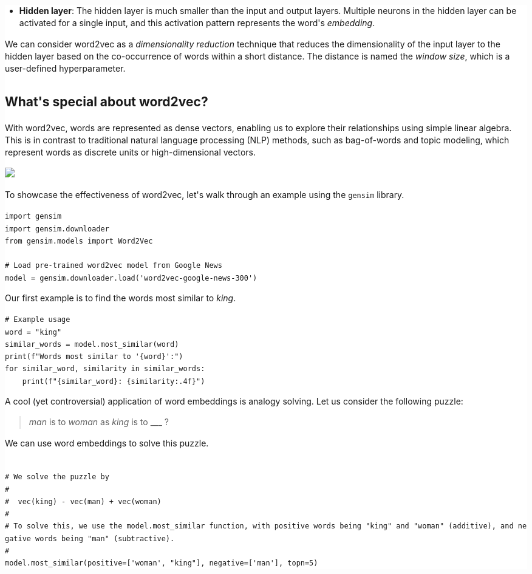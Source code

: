 - **Hidden layer**: The hidden layer is much smaller than the input and output layers. Multiple neurons in the hidden layer can be activated for a single input, and this activation pattern represents the word's *embedding*.

We can consider word2vec as a *dimensionality reduction* technique that reduces the dimensionality of the input layer to the hidden layer based on the co-occurrence of words within a short distance. The distance is named the *window size*, which is a user-defined hyperparameter.

## What's special about word2vec?

With word2vec, words are represented as dense vectors, enabling us to explore their relationships using simple linear algebra. This is in contrast to traditional natural language processing (NLP) methods, such as bag-of-words and topic modeling, which represent words as discrete units or high-dimensional vectors.


![](https://miro.medium.com/v2/resize:fit:678/1*5F4TXdFYwqi-BWTToQPIfg.jpeg)

To showcase the effectiveness of word2vec, let's walk through an example using the `gensim` library.

```{code-cell} ipython3
import gensim
import gensim.downloader
from gensim.models import Word2Vec

# Load pre-trained word2vec model from Google News
model = gensim.downloader.load('word2vec-google-news-300')
```

Our first example is to find the words most similar to *king*.

```{code-cell} ipython3
# Example usage
word = "king"
similar_words = model.most_similar(word)
print(f"Words most similar to '{word}':")
for similar_word, similarity in similar_words:
    print(f"{similar_word}: {similarity:.4f}")
```

A cool (yet controversial) application of word embeddings is analogy solving. Let us consider the following puzzle:

> *man* is to *woman* as *king* is to ___ ?

We can use word embeddings to solve this puzzle.

```{code-cell} ipython3

# We solve the puzzle by
#
#  vec(king) - vec(man) + vec(woman)
#
# To solve this, we use the model.most_similar function, with positive words being "king" and "woman" (additive), and negative words being "man" (subtractive).
#
model.most_similar(positive=['woman', "king"], negative=['man'], topn=5)
```
